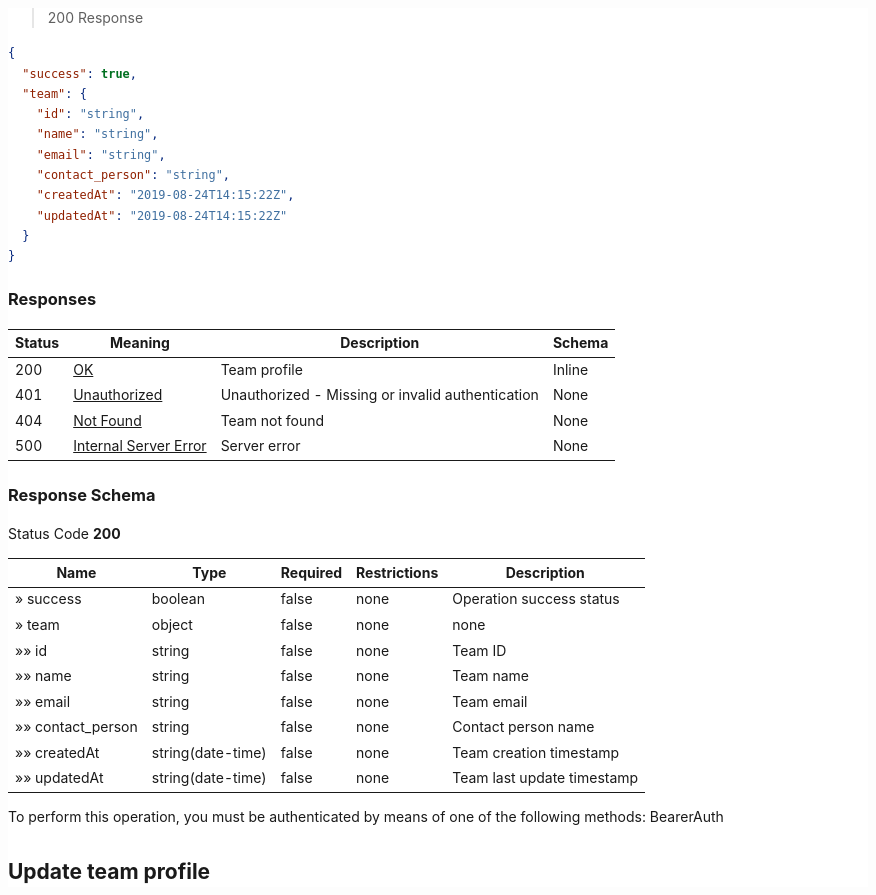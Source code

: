 > 200 Response

```json
{
  "success": true,
  "team": {
    "id": "string",
    "name": "string",
    "email": "string",
    "contact_person": "string",
    "createdAt": "2019-08-24T14:15:22Z",
    "updatedAt": "2019-08-24T14:15:22Z"
  }
}
```

<h3 id="get-team-profile-responses">Responses</h3>

| Status | Meaning                                                                    | Description                                      | Schema |
| ------ | -------------------------------------------------------------------------- | ------------------------------------------------ | ------ |
| 200    | [OK](https://tools.ietf.org/html/rfc7231#section-6.3.1)                    | Team profile                                     | Inline |
| 401    | [Unauthorized](https://tools.ietf.org/html/rfc7235#section-3.1)            | Unauthorized - Missing or invalid authentication | None   |
| 404    | [Not Found](https://tools.ietf.org/html/rfc7231#section-6.5.4)             | Team not found                                   | None   |
| 500    | [Internal Server Error](https://tools.ietf.org/html/rfc7231#section-6.6.1) | Server error                                     | None   |

<h3 id="get-team-profile-responseschema">Response Schema</h3>

Status Code **200**

| Name              | Type              | Required | Restrictions | Description                |
| ----------------- | ----------------- | -------- | ------------ | -------------------------- |
| » success         | boolean           | false    | none         | Operation success status   |
| » team            | object            | false    | none         | none                       |
| »» id             | string            | false    | none         | Team ID                    |
| »» name           | string            | false    | none         | Team name                  |
| »» email          | string            | false    | none         | Team email                 |
| »» contact_person | string            | false    | none         | Contact person name        |
| »» createdAt      | string(date-time) | false    | none         | Team creation timestamp    |
| »» updatedAt      | string(date-time) | false    | none         | Team last update timestamp |

<aside class="warning">
To perform this operation, you must be authenticated by means of one of the following methods:
BearerAuth
</aside>

## Update team profile
